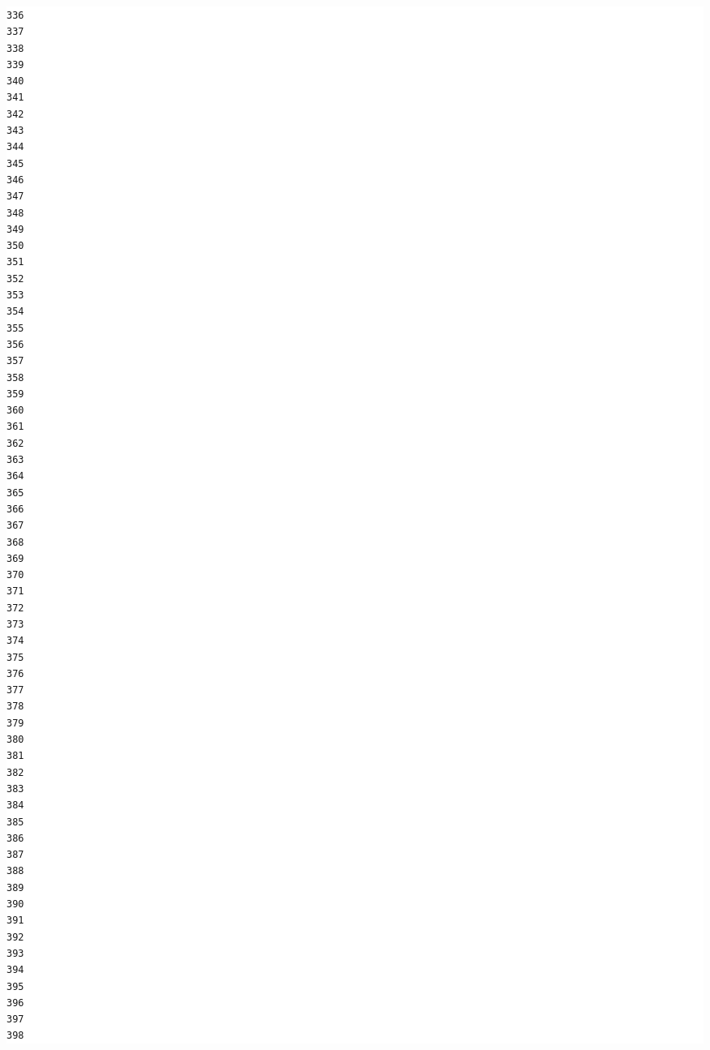 ```
336
337
338
339
340
341
342
343
344
345
346
347
348
349
350
351
352
353
354
355
356
357
358
359
360
361
362
363
364
365
366
367
368
369
370
371
372
373
374
375
376
377
378
379
380
381
382
383
384
385
386
387
388
389
390
391
392
393
394
395
396
397
398
```